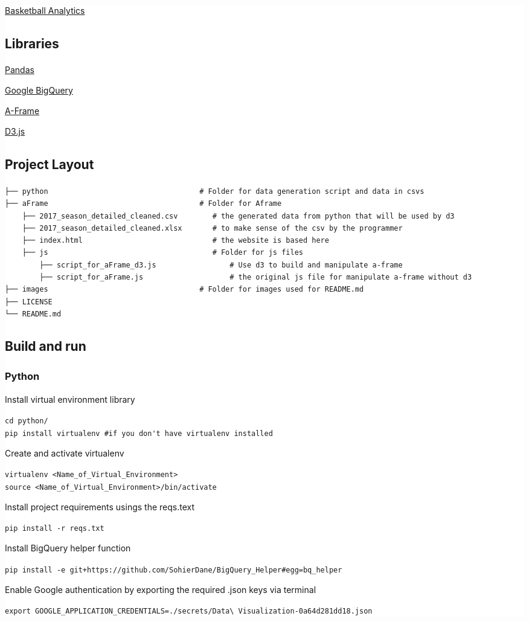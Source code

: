 [Basketball Analytics](https://www.nbastuffer.com/team-evaluation-metrics/)

## Libraries
[Pandas](https://pandas.pydata.org/)

[Google BigQuery](https://cloud.google.com/bigquery/docs/reference/libraries)

[A-Frame](https://aframe.io/)

[D3.js](https://d3js.org/)

## Project Layout
    ├── python                                   # Folder for data generation script and data in csvs
    ├── aFrame                                   # Folder for Aframe
        ├── 2017_season_detailed_cleaned.csv        # the generated data from python that will be used by d3
        ├── 2017_season_detailed_cleaned.xlsx       # to make sense of the csv by the programmer
        ├── index.html                              # the website is based here
        ├── js                                      # Folder for js files
            ├── script_for_aFrame_d3.js                 # Use d3 to build and manipulate a-frame
            ├── script_for_aFrame.js                    # the original js file for manipulate a-frame without d3
    ├── images                                   # Folder for images used for README.md
    ├── LICENSE              
    └── README.md

## Build and run

### Python 
Install virtual environment library
```
cd python/
pip install virtualenv #if you don't have virtualenv installed 
```

Create and activate virtualenv
```
virtualenv <Name_of_Virtual_Environment>
source <Name_of_Virtual_Environment>/bin/activate
```

Install project requirements usings the reqs.text
```
pip install -r reqs.txt
```

Install BigQuery helper function
```
pip install -e git+https://github.com/SohierDane/BigQuery_Helper#egg=bq_helper
```

Enable Google authentication by exporting the required .json keys via terminal
```
export GOOGLE_APPLICATION_CREDENTIALS=./secrets/Data\ Visualization-0a64d281dd18.json
```
